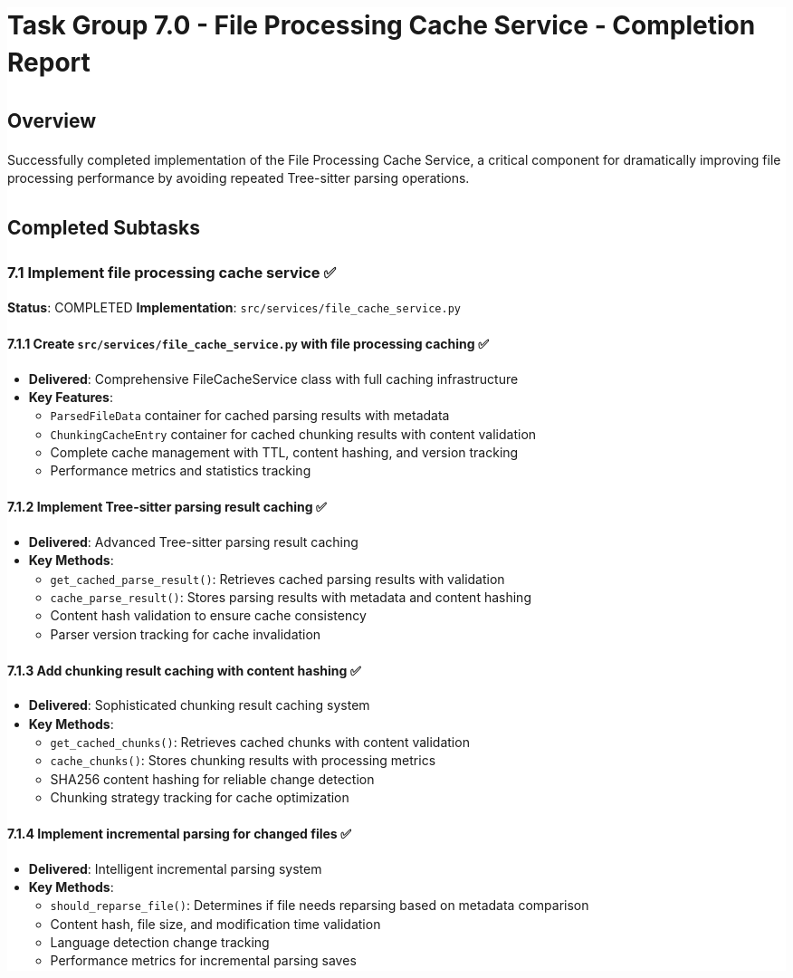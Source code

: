 # Task Group 7.0 - File Processing Cache Service - Completion Report

## Overview
Successfully completed implementation of the File Processing Cache Service, a critical component for dramatically improving file processing performance by avoiding repeated Tree-sitter parsing operations.

## Completed Subtasks

### 7.1 Implement file processing cache service ✅
**Status**: COMPLETED
**Implementation**: `src/services/file_cache_service.py`

#### 7.1.1 Create `src/services/file_cache_service.py` with file processing caching ✅
- **Delivered**: Comprehensive FileCacheService class with full caching infrastructure
- **Key Features**:
  - `ParsedFileData` container for cached parsing results with metadata
  - `ChunkingCacheEntry` container for cached chunking results with content validation
  - Complete cache management with TTL, content hashing, and version tracking
  - Performance metrics and statistics tracking

#### 7.1.2 Implement Tree-sitter parsing result caching ✅
- **Delivered**: Advanced Tree-sitter parsing result caching
- **Key Methods**:
  - `get_cached_parse_result()`: Retrieves cached parsing results with validation
  - `cache_parse_result()`: Stores parsing results with metadata and content hashing
  - Content hash validation to ensure cache consistency
  - Parser version tracking for cache invalidation

#### 7.1.3 Add chunking result caching with content hashing ✅
- **Delivered**: Sophisticated chunking result caching system
- **Key Methods**:
  - `get_cached_chunks()`: Retrieves cached chunks with content validation
  - `cache_chunks()`: Stores chunking results with processing metrics
  - SHA256 content hashing for reliable change detection
  - Chunking strategy tracking for cache optimization

#### 7.1.4 Implement incremental parsing for changed files ✅
- **Delivered**: Intelligent incremental parsing system
- **Key Methods**:
  - `should_reparse_file()`: Determines if file needs reparsing based on metadata comparison
  - Content hash, file size, and modification time validation
  - Language detection change tracking
  - Performance metrics for incremental parsing saves
